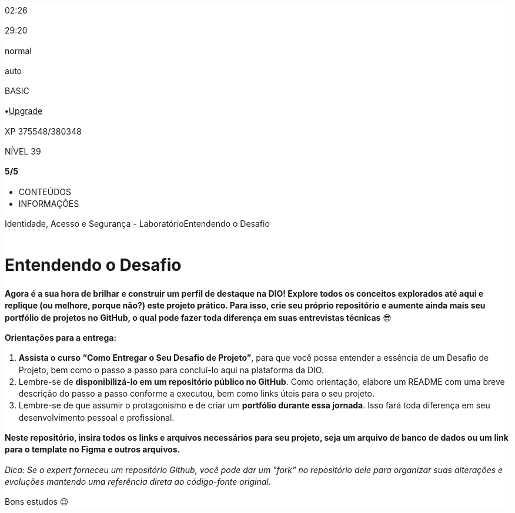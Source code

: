 

02:26

 

29:20









normal

auto

BASIC

**•**[Upgrade](https://web.dio.me/pricing?source=upgrade-pro-player-projects)

XP 375548/380348

NÍVEL 39

**5/5**

- CONTEÚDOS
- INFORMAÇÕES

Identidade, Acesso e Segurança - LaboratórioEntendendo o Desafio



# Entendendo o Desafio

 

**Agora é a sua hora de brilhar e construir um perfil de destaque na DIO! Explore todos os conceitos explorados até aqui e replique (ou melhore, porque não?) este projeto prático. Para isso, crie seu próprio repositório e aumente ainda mais seu portfólio de projetos no GitHub, o qual pode fazer toda diferença em suas entrevistas técnicas** 😎

**Orientações para a entrega:** 

1. **Assista o curso “Como Entregar o Seu Desafio de Projeto”**, para que você possa entender a essência de um Desafio de Projeto, bem como o passo a passo para concluí-lo aqui na plataforma da DIO. 
2. Lembre-se de **disponibilizá-lo em um repositório público no GitHub**. Como orientação, elabore um README com uma breve descrição do passo a passo conforme a executou, bem como links úteis para o seu projeto. 
3. Lembre-se de que assumir o protagonismo e de criar um **portfólio durante essa jornada**. Isso fará toda diferença em seu desenvolvimento pessoal e profissional. 

**Neste repositório, insira todos os links e arquivos necessários para seu projeto, seja um arquivo de banco de dados ou um link para o template no Figma e outros arquivos.**

 

*Dica: Se o expert forneceu um repositório Github, você pode dar um "fork" no repositório dele para organizar suas alterações e evoluções mantendo uma referência direta ao código-fonte original.*

 

 

Bons estudos 😉

